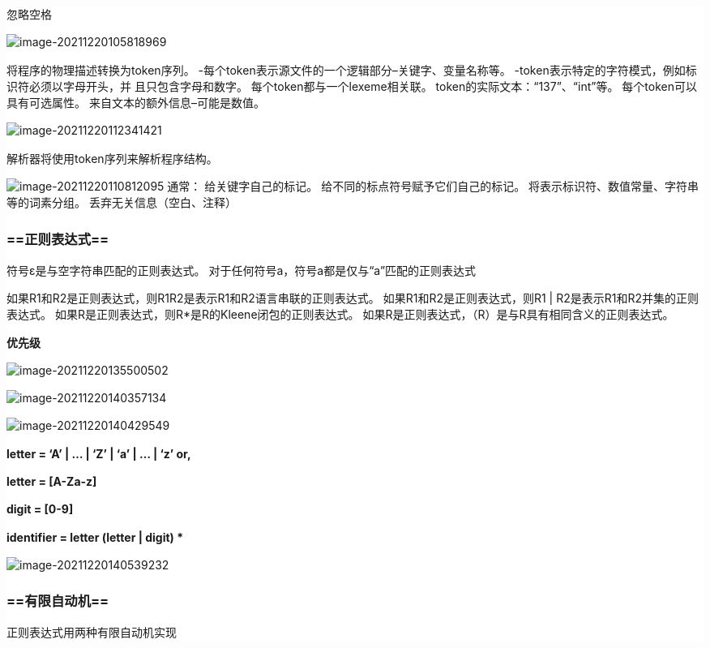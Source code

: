 忽略空格

![image-20211220105818969](https://s2.loli.net/2021/12/20/RyCqsGZF1WYUIlt.png)

将程序的物理描述转换为token序列。
	-每个token表示源文件的一个逻辑部分–关键字、变量名称等。
	-token表示特定的字符模式，例如标识符必须以字母开头，并	且只包含字母和数字。
每个token都与一个lexeme相关联。
	token的实际文本：“137”、“int”等。
每个token可以具有可选属性。
	来自文本的额外信息–可能是数值。

![image-20211220112341421](https://s2.loli.net/2021/12/20/sw2lLxFiXB7hrpQ.png)

解析器将使用token序列来解析程序结构。

![image-20211220110812095](https://s2.loli.net/2021/12/20/YNCLrZhp1OyRMzG.png)
通常：
给关键字自己的标记。
给不同的标点符号赋予它们自己的标记。
将表示标识符、数值常量、字符串等的词素分组。
丢弃无关信息（空白、注释）

### ==**正则表达式**==

符号ε是与空字符串匹配的正则表达式。
对于任何符号a，符号a都是仅与“a”匹配的正则表达式

如果R1和R2是正则表达式，则R1R2是表示R1和R2语言串联的正则表达式。
如果R1和R2是正则表达式，则R1 | R2是表示R1和R2并集的正则表达式。
如果R是正则表达式，则R*是R的Kleene闭包的正则表达式。
如果R是正则表达式，（R）是与R具有相同含义的正则表达式。

**优先级**

![image-20211220135500502](https://s2.loli.net/2021/12/20/u5BdVKrfZk93SzI.png)

![image-20211220140357134](https://s2.loli.net/2021/12/20/pnHPmcAVztUrMwD.png)

![image-20211220140429549](https://s2.loli.net/2021/12/20/IWTXS6aBNb8sqv3.png)

**letter = ‘A’ | … | ‘Z’ | ‘a’ | … | ‘z’ or,**

**letter = [A-Za-z]**

**digit = [0-9]**

**identifier = letter (letter | digit) \***

![image-20211220140539232](https://s2.loli.net/2021/12/20/sOqKnSxpo3MtN7A.png)

### ==有限自动机==

正则表达式用两种有限自动机实现
